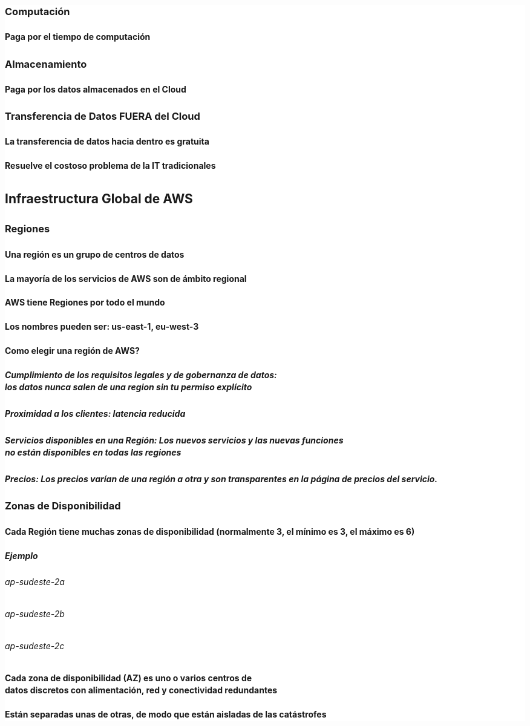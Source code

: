 ### Computación
#### Paga por el tiempo de computación

### Almacenamiento
#### Paga por los datos almacenados en el Cloud

### Transferencia de Datos FUERA del Cloud
#### La transferencia de datos hacia dentro es gratuita
#### Resuelve el costoso problema de la IT tradicionales

## Infraestructura Global de AWS

### Regiones
#### Una región es un grupo de centros de datos
#### La mayoría de los servicios de AWS son de ámbito regional
#### AWS tiene Regiones por todo el mundo
#### Los nombres pueden ser: us-east-1, eu-west-3
#### Como elegir una región de AWS?
##### Cumplimiento de los requisitos legales y de gobernanza de datos: <br>los datos nunca salen de una region sin tu permiso explícito
##### Proximidad a los clientes: latencia reducida
##### Servicios disponibles en una Región: Los nuevos servicios y las nuevas funciones <br>no están disponibles en todas las regiones
##### Precios: Los precios varían de una región a otra y son transparentes en la página de precios del servicio.

### Zonas de Disponibilidad
#### Cada Región tiene muchas zonas de disponibilidad (normalmente 3, el mínimo es 3, el máximo es 6)
##### Ejemplo
###### ap-sudeste-2a
###### ap-sudeste-2b
###### ap-sudeste-2c

#### Cada zona de disponibilidad (AZ) es uno o varios centros de <br>datos discretos con alimentación, red y conectividad redundantes

#### Están separadas unas de otras, de modo que están aisladas de las catástrofes
